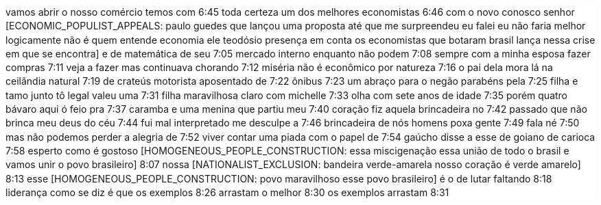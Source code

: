 vamos abrir o nosso comércio temos com
6:45
toda certeza um dos melhores economistas
6:46
com o novo conosco senhor [ECONOMIC_POPULIST_APPEALS: paulo guedes que lançou uma proposta até que me surpreendeu eu falei eu não faria melhor logicamente não é quem entende economia ele teodósio presença em conta os economistas que botaram brasil lança nessa crise em que se encontra] e de matemática de seu
7:05
mercado interno enquanto não podem
7:08
sempre com a minha esposa fazer compras
7:11
veja a fazer mas continuava chorando
7:12
miséria não é econômico por natureza
7:16
o pai dela mora lá na ceilândia natural
7:19
de crateús motorista aposentado de
7:22
ônibus
7:23
um abraço para o negão parabéns pela
7:25
filha e tamo junto tô legal valeu uma
7:31
filha maravilhosa claro com michelle
7:33
olha com sete anos de idade
7:35
porém quatro bávaro aqui ó feio pra
7:37
caramba e uma menina que partiu meu
7:40
coração fiz aquela brincadeira no
7:42
passado que não brinca meu deus do céu
7:44
fui mal interpretado me desculpe a
7:46
brincadeira de nós homens poxa gente
7:49
fala né
7:50
mas não podemos perder a alegria de
7:52
viver contar uma piada com o papel de
7:54
gaúcho disse a esse de goiano de carioca
7:58
esperto como é gostoso [HOMOGENEOUS_PEOPLE_CONSTRUCTION: essa miscigenação essa união de todo o brasil e vamos unir o povo brasileiro]
8:07
nossa [NATIONALIST_EXCLUSION: bandeira verde-amarela nosso coração é verde amarelo]
8:13
esse [HOMOGENEOUS_PEOPLE_CONSTRUCTION: povo maravilhoso esse povo brasileiro] é o de lutar faltando
8:18
liderança como se diz é que os exemplos
8:26
arrastam o melhor
8:30
os exemplos arrastam
8:31